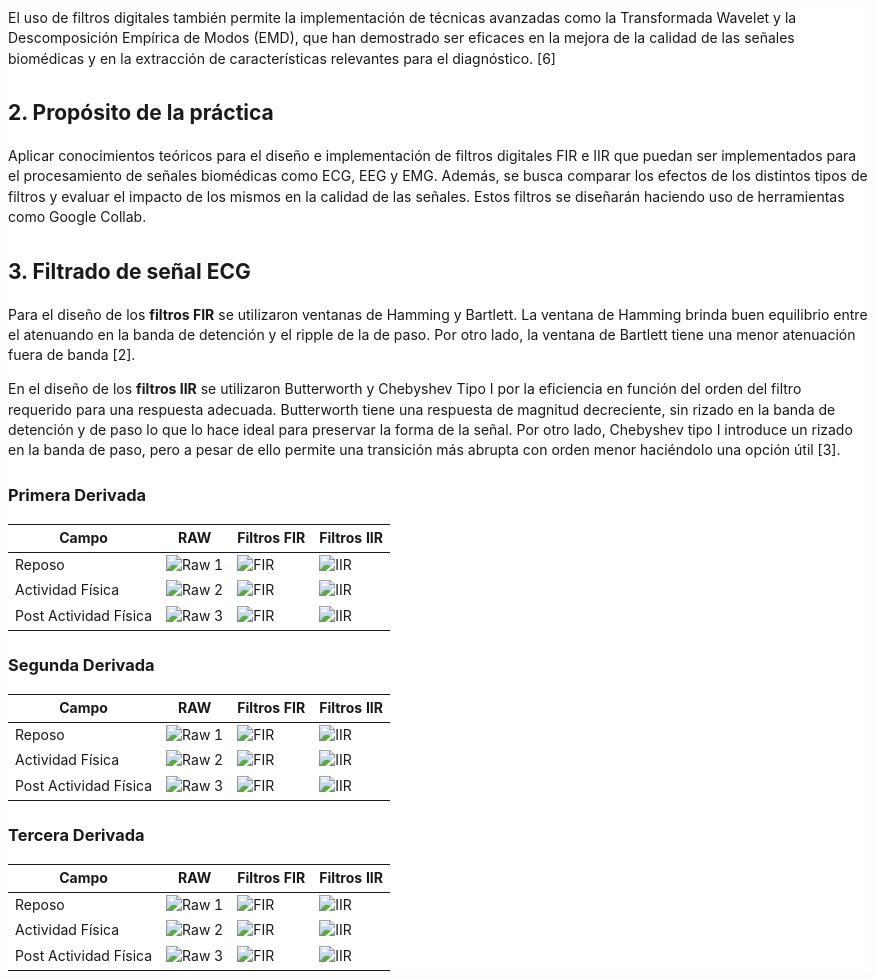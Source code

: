 El uso de filtros digitales también permite la implementación de técnicas avanzadas como la Transformada Wavelet y la Descomposición Empírica de Modos (EMD), que han demostrado ser eficaces en la mejora de la calidad de las señales biomédicas y en la extracción de características relevantes para el diagnóstico. [6]

## 2. Propósito de la práctica <a name="propósito-de-la-práctica"></a>
Aplicar conocimientos teóricos para el diseño e implementación de filtros digitales FIR e IIR que puedan ser implementados para el procesamiento de señales biomédicas como ECG, EEG y EMG. Además, se busca comparar los efectos de los distintos tipos de filtros y evaluar el impacto de los mismos en la calidad de las señales. Estos filtros se diseñarán haciendo uso de herramientas como Google Collab.

## 3. Filtrado de señal ECG <a name="filtrado-de-señal-ecg"></a>
Para el diseño de los **filtros FIR** se utilizaron ventanas de Hamming y Bartlett. La ventana de Hamming brinda buen equilibrio entre el atenuando en la banda de detención y el ripple de la de paso. Por otro lado, la ventana de Bartlett tiene una menor atenuación fuera de banda [2]. 

En el diseño de los **filtros IIR** se utilizaron Butterworth y Chebyshev Tipo I por la eficiencia en función del orden del filtro requerido para una respuesta adecuada. Butterworth tiene una respuesta de magnitud decreciente, sin rizado en la banda de detención y de paso lo que lo hace ideal para preservar la forma de la señal. Por otro lado, Chebyshev tipo I introduce un rizado en la banda de paso, pero a pesar de ello permite una transición más abrupta con orden menor haciéndolo una opción útil [3].

### Primera Derivada
| Campo                 | RAW                | Filtros FIR        | Filtros IIR          |
|-----------------------|--------------------|--------------------|----------------------|
|Reposo                 | ![Raw 1](./Imágenes%20en%20el%20anexo/Reposo1raDerivRaw.jpg)| ![FIR](./Imágenes%20en%20el%20anexo/Reposo1raDerivFiltradaFIR.jpg) | ![IIR](./Imágenes%20en%20el%20anexo/Reposo1raDerivFiltradaIIR.jpg) |
|Actividad Física       |![Raw 2](./Imágenes%20en%20el%20anexo/ActividadFisicaRaw1raDeriv.jpg)|![FIR](./Imágenes%20en%20el%20anexo/ActividadFisica1raDerivFiltradaFIR.jpg)|![IIR](./Imágenes%20en%20el%20anexo/ActividadFisica1raDerivFiltradaIIR.jpg)|
|Post Actividad Física  |![Raw 3](./Imágenes%20en%20el%20anexo/PostActividad1raDerivRaw.jpg)|![FIR](./Imágenes%20en%20el%20anexo/PostActividad1raDerivFiltradaFIR.jpg)|![IIR](./Imágenes%20en%20el%20anexo/PostActividad1raDerivFiltradaIIR.jpg)|

  
### Segunda Derivada

| Campo                 | RAW                | Filtros FIR        | Filtros IIR          |
|-----------------------|--------------------|--------------------|----------------------|
|Reposo                 | ![Raw 1](./Imágenes%20en%20el%20anexo/Reposo2daDerivRaw.jpg)| ![FIR](./Imágenes%20en%20el%20anexo/Reposo2daDerivFiltradaFIR.jpg) | ![IIR](./Imágenes%20en%20el%20anexo/Reposo2daDerivFiltradaIIR.jpg) |
|Actividad Física       |![Raw 2](./Imágenes%20en%20el%20anexo/ActividadFisicaRaw2daDeriv.jpg)|![FIR](./Imágenes%20en%20el%20anexo/ActividadFisica2daDerivFiltradaFIR.jpg)|![IIR](./Imágenes%20en%20el%20anexo/ActividadFisica2daDerivFiltradaIIR.jpg)|
|Post Actividad Física  |![Raw 3](./Imágenes%20en%20el%20anexo/PostActividad2daDerivRaw.jpg)|![FIR](./Imágenes%20en%20el%20anexo/PostActividad2daDerivFiltradaFIR.jpg)|![IIR](./Imágenes%20en%20el%20anexo/PostActividad2daDerivFiltradaIIR.jpg)|


### Tercera Derivada

| Campo                 | RAW                | Filtros FIR        | Filtros IIR          |
|-----------------------|--------------------|--------------------|----------------------|
|Reposo                 | ![Raw 1](./Imágenes%20en%20el%20anexo/Reposo3raDerivRaw.jpg)| ![FIR](./Imágenes%20en%20el%20anexo/Reposo3raDerivFiltradaFIR.jpg) | ![IIR](./Imágenes%20en%20el%20anexo/Reposo3raDerivFiltradaIIR.jpg) |
|Actividad Física       |![Raw 2](./Imágenes%20en%20el%20anexo/ActividadFisicaRaw3raDeriv.jpg)|![FIR](./Imágenes%20en%20el%20anexo/ActividadFisica3raDerivFiltradaFIR.jpg)|![IIR](./Imágenes%20en%20el%20anexo/ActividadFisica3raDerivFiltradaIIR.jpg)|
|Post Actividad Física  |![Raw 3](./Imágenes%20en%20el%20anexo/PostActividad3raDerivRaw.jpg)|![FIR](./Imágenes%20en%20el%20anexo/PostActividad3raDerivFiltradaFIR.jpg)|![IIR](./Imágenes%20en%20el%20anexo/PostActividad3raDerivFiltradaIIR.jpg)|
